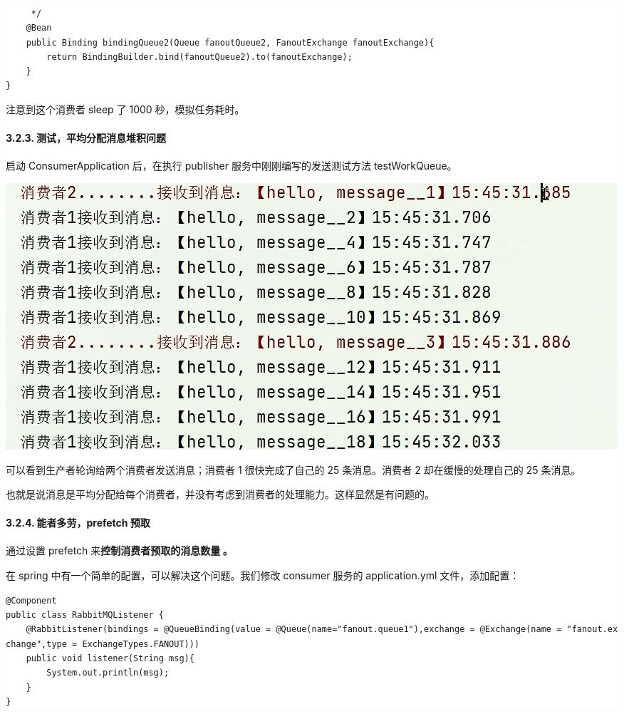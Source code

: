 ```
     */
    @Bean
    public Binding bindingQueue2(Queue fanoutQueue2, FanoutExchange fanoutExchange){
        return BindingBuilder.bind(fanoutQueue2).to(fanoutExchange);
    }
}
```

注意到这个消费者 sleep 了 1000 秒，模拟任务耗时。

#### 3.2.3. 测试，平均分配消息堆积问题

启动 ConsumerApplication 后，在执行 publisher 服务中刚刚编写的发送测试方法 testWorkQueue。

![](<assets/1740016773906.png>)

可以看到生产者轮询给两个消费者发送消息；消费者 1 很快完成了自己的 25 条消息。消费者 2 却在缓慢的处理自己的 25 条消息。

也就是说消息是平均分配给每个消费者，并没有考虑到消费者的处理能力。这样显然是有问题的。

#### 3.2.4. 能者多劳，prefetch 预取

通过设置 prefetch 来**控制消费者预取的消息数量 。**

在 spring 中有一个简单的配置，可以解决这个问题。我们修改 consumer 服务的 application.yml 文件，添加配置：

```
@Component
public class RabbitMQListener {
    @RabbitListener(bindings = @QueueBinding(value = @Queue(name="fanout.queue1"),exchange = @Exchange(name = "fanout.exchange",type = ExchangeTypes.FANOUT)))
    public void listener(String msg){
        System.out.println(msg);
    }
}
```
